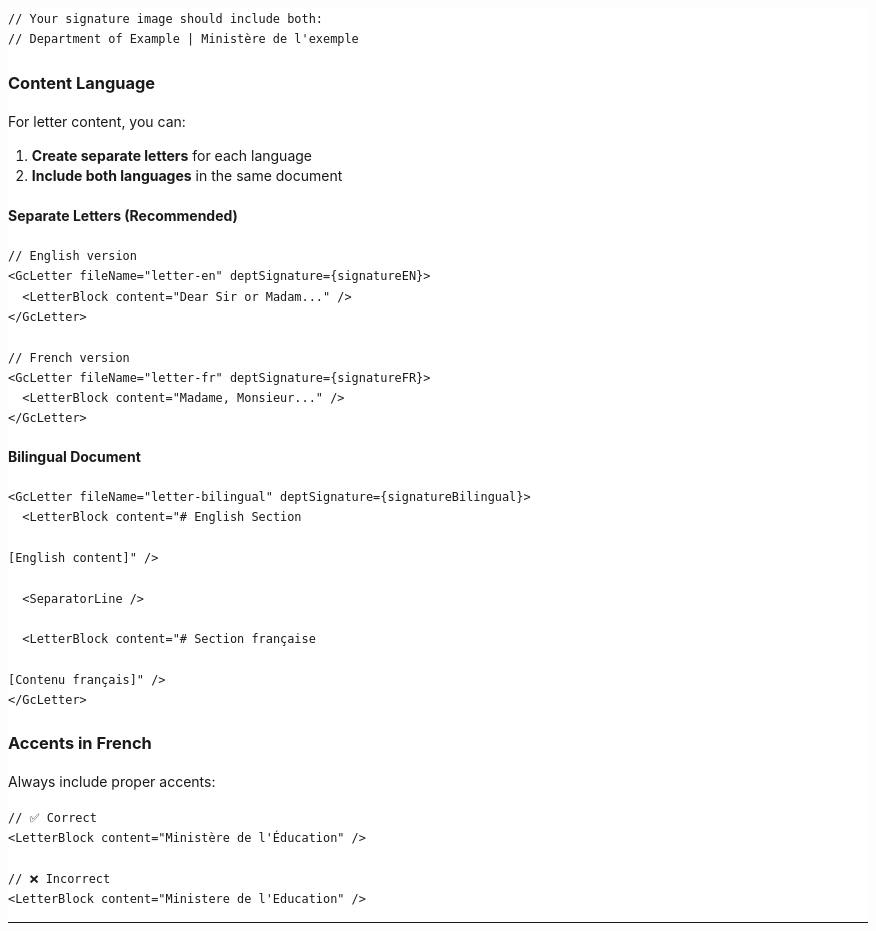```tsx
// Your signature image should include both:
// Department of Example | Ministère de l'exemple
```

### Content Language

For letter content, you can:

1. **Create separate letters** for each language
2. **Include both languages** in the same document

#### Separate Letters (Recommended)

```tsx
// English version
<GcLetter fileName="letter-en" deptSignature={signatureEN}>
  <LetterBlock content="Dear Sir or Madam..." />
</GcLetter>

// French version
<GcLetter fileName="letter-fr" deptSignature={signatureFR}>
  <LetterBlock content="Madame, Monsieur..." />
</GcLetter>
```

#### Bilingual Document

```tsx
<GcLetter fileName="letter-bilingual" deptSignature={signatureBilingual}>
  <LetterBlock content="# English Section

[English content]" />

  <SeparatorLine />

  <LetterBlock content="# Section française

[Contenu français]" />
</GcLetter>
```

### Accents in French

Always include proper accents:

```tsx
// ✅ Correct
<LetterBlock content="Ministère de l'Éducation" />

// ❌ Incorrect
<LetterBlock content="Ministere de l'Education" />
```

---
